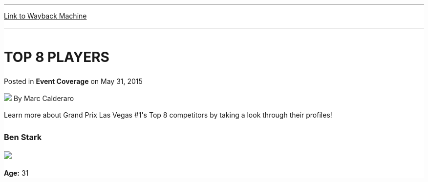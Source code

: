 
---
[Link to Wayback Machine](https://web.archive.org/web/20150704055903/http://magic.wizards.com/en/events/coverage/gpveg15-1/top-8-profiles-2015-05-31)

[_metadata_:author]:- "Marc Calderaro"
[_metadata_:description]:- "Learn more about Grand Prix Las Vegas #1's Top 8 competitors by taking a look through their profiles! Ben Stark  Age: 31 Hometown: Davie, Florida  Previous Magic Accomplishments: 15 Grand Prix Top 8s; 4 Pro Tour Top 8s; Pro Tour Hall of Fame 1st Grand Prix; 1st Pro Tour"
[_metadata_:generator]:- "Drupal 7 (http://drupal.org)"
[_metadata_:node]:- "394101"
[_metadata_:publish_date]:- "2015-05-31"
[_metadata_:source]:- "div-main-content"
[_metadata_:title]:- "TOP 8 PLAYERS"
[_metadata_:wayback_capture_timestamp]:- "2015-07-04 05:59:03"
[_metadata_:wayback_raw_url]:- "https://web.archive.org/web/20150704055903id_/http://magic.wizards.com/en/events/coverage/gpveg15-1/top-8-profiles-2015-05-31"
[_metadata_:wayback_url]:- "http://magic.wizards.com/en/events/coverage/gpveg15-1/top-8-profiles-2015-05-31"
---


TOP 8 PLAYERS
=============



 Posted in **Event Coverage**
 on May 31, 2015 






![](https://media.magic.wizards.com/styles/auth_small/public/images/person/calderaro.jpg)
By Marc Calderaro











Learn more about Grand Prix Las Vegas #1's Top 8 competitors by taking a look through their profiles!


### 


### Ben Stark


![](https://media.wizards.com/2015/events/gpveg15-1/gpveg15-1_t8-stark.jpg)



**Age:** 31
